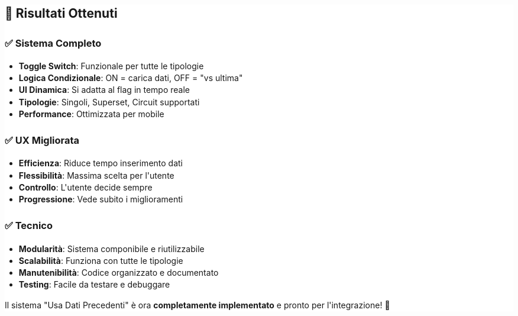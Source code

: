 ## 🎉 Risultati Ottenuti

### ✅ **Sistema Completo**
- **Toggle Switch**: Funzionale per tutte le tipologie
- **Logica Condizionale**: ON = carica dati, OFF = "vs ultima"
- **UI Dinamica**: Si adatta al flag in tempo reale
- **Tipologie**: Singoli, Superset, Circuit supportati
- **Performance**: Ottimizzata per mobile

### ✅ **UX Migliorata**
- **Efficienza**: Riduce tempo inserimento dati
- **Flessibilità**: Massima scelta per l'utente
- **Controllo**: L'utente decide sempre
- **Progressione**: Vede subito i miglioramenti

### ✅ **Tecnico**
- **Modularità**: Sistema componibile e riutilizzabile
- **Scalabilità**: Funziona con tutte le tipologie
- **Manutenibilità**: Codice organizzato e documentato
- **Testing**: Facile da testare e debuggare

Il sistema "Usa Dati Precedenti" è ora **completamente implementato** e pronto per l'integrazione! 🚀
